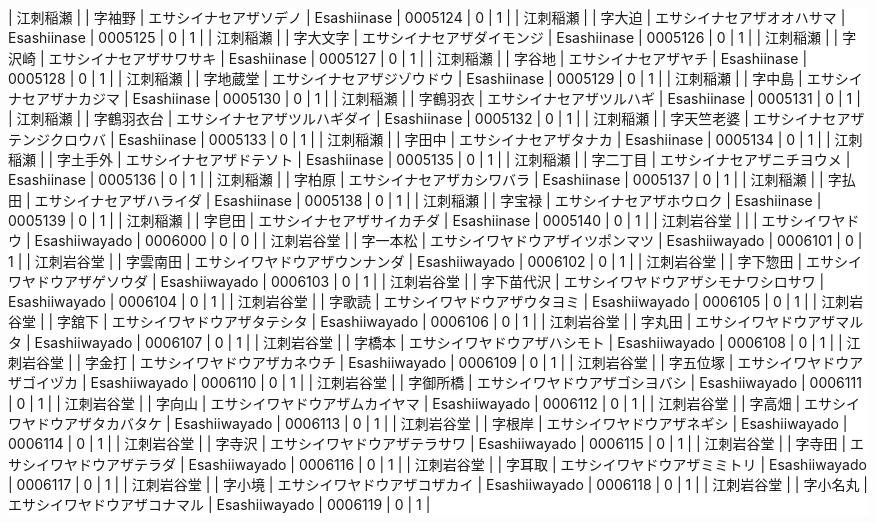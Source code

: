 | 江刺稲瀬 |  | 字袖野 | エサシイナセアザソデノ | Esashiinase | 0005124 | 0 | 1 |
| 江刺稲瀬 |  | 字大迫 | エサシイナセアザオオハサマ | Esashiinase | 0005125 | 0 | 1 |
| 江刺稲瀬 |  | 字大文字 | エサシイナセアザダイモンジ | Esashiinase | 0005126 | 0 | 1 |
| 江刺稲瀬 |  | 字沢崎 | エサシイナセアザサワサキ | Esashiinase | 0005127 | 0 | 1 |
| 江刺稲瀬 |  | 字谷地 | エサシイナセアザヤチ | Esashiinase | 0005128 | 0 | 1 |
| 江刺稲瀬 |  | 字地蔵堂 | エサシイナセアザジゾウドウ | Esashiinase | 0005129 | 0 | 1 |
| 江刺稲瀬 |  | 字中島 | エサシイナセアザナカジマ | Esashiinase | 0005130 | 0 | 1 |
| 江刺稲瀬 |  | 字鶴羽衣 | エサシイナセアザツルハギ | Esashiinase | 0005131 | 0 | 1 |
| 江刺稲瀬 |  | 字鶴羽衣台 | エサシイナセアザツルハギダイ | Esashiinase | 0005132 | 0 | 1 |
| 江刺稲瀬 |  | 字天竺老婆 | エサシイナセアザテンジクロウバ | Esashiinase | 0005133 | 0 | 1 |
| 江刺稲瀬 |  | 字田中 | エサシイナセアザタナカ | Esashiinase | 0005134 | 0 | 1 |
| 江刺稲瀬 |  | 字土手外 | エサシイナセアザドテソト | Esashiinase | 0005135 | 0 | 1 |
| 江刺稲瀬 |  | 字二丁目 | エサシイナセアザニチヨウメ | Esashiinase | 0005136 | 0 | 1 |
| 江刺稲瀬 |  | 字柏原 | エサシイナセアザカシワバラ | Esashiinase | 0005137 | 0 | 1 |
| 江刺稲瀬 |  | 字払田 | エサシイナセアザハライダ | Esashiinase | 0005138 | 0 | 1 |
| 江刺稲瀬 |  | 字宝禄 | エサシイナセアザホウロク | Esashiinase | 0005139 | 0 | 1 |
| 江刺稲瀬 |  | 字皀田 | エサシイナセアザサイカチダ | Esashiinase | 0005140 | 0 | 1 |
| 江刺岩谷堂 |  |  | エサシイワヤドウ | Esashiiwayado | 0006000 | 0 | 0 |
| 江刺岩谷堂 |  | 字一本松 | エサシイワヤドウアザイツポンマツ | Esashiiwayado | 0006101 | 0 | 1 |
| 江刺岩谷堂 |  | 字雲南田 | エサシイワヤドウアザウンナンダ | Esashiiwayado | 0006102 | 0 | 1 |
| 江刺岩谷堂 |  | 字下惣田 | エサシイワヤドウアザゲソウダ | Esashiiwayado | 0006103 | 0 | 1 |
| 江刺岩谷堂 |  | 字下苗代沢 | エサシイワヤドウアザシモナワシロサワ | Esashiiwayado | 0006104 | 0 | 1 |
| 江刺岩谷堂 |  | 字歌読 | エサシイワヤドウアザウタヨミ | Esashiiwayado | 0006105 | 0 | 1 |
| 江刺岩谷堂 |  | 字舘下 | エサシイワヤドウアザタテシタ | Esashiiwayado | 0006106 | 0 | 1 |
| 江刺岩谷堂 |  | 字丸田 | エサシイワヤドウアザマルタ | Esashiiwayado | 0006107 | 0 | 1 |
| 江刺岩谷堂 |  | 字橋本 | エサシイワヤドウアザハシモト | Esashiiwayado | 0006108 | 0 | 1 |
| 江刺岩谷堂 |  | 字金打 | エサシイワヤドウアザカネウチ | Esashiiwayado | 0006109 | 0 | 1 |
| 江刺岩谷堂 |  | 字五位塚 | エサシイワヤドウアザゴイヅカ | Esashiiwayado | 0006110 | 0 | 1 |
| 江刺岩谷堂 |  | 字御所橋 | エサシイワヤドウアザゴシヨバシ | Esashiiwayado | 0006111 | 0 | 1 |
| 江刺岩谷堂 |  | 字向山 | エサシイワヤドウアザムカイヤマ | Esashiiwayado | 0006112 | 0 | 1 |
| 江刺岩谷堂 |  | 字高畑 | エサシイワヤドウアザタカバタケ | Esashiiwayado | 0006113 | 0 | 1 |
| 江刺岩谷堂 |  | 字根岸 | エサシイワヤドウアザネギシ | Esashiiwayado | 0006114 | 0 | 1 |
| 江刺岩谷堂 |  | 字寺沢 | エサシイワヤドウアザテラサワ | Esashiiwayado | 0006115 | 0 | 1 |
| 江刺岩谷堂 |  | 字寺田 | エサシイワヤドウアザテラダ | Esashiiwayado | 0006116 | 0 | 1 |
| 江刺岩谷堂 |  | 字耳取 | エサシイワヤドウアザミミトリ | Esashiiwayado | 0006117 | 0 | 1 |
| 江刺岩谷堂 |  | 字小境 | エサシイワヤドウアザコザカイ | Esashiiwayado | 0006118 | 0 | 1 |
| 江刺岩谷堂 |  | 字小名丸 | エサシイワヤドウアザコナマル | Esashiiwayado | 0006119 | 0 | 1 |